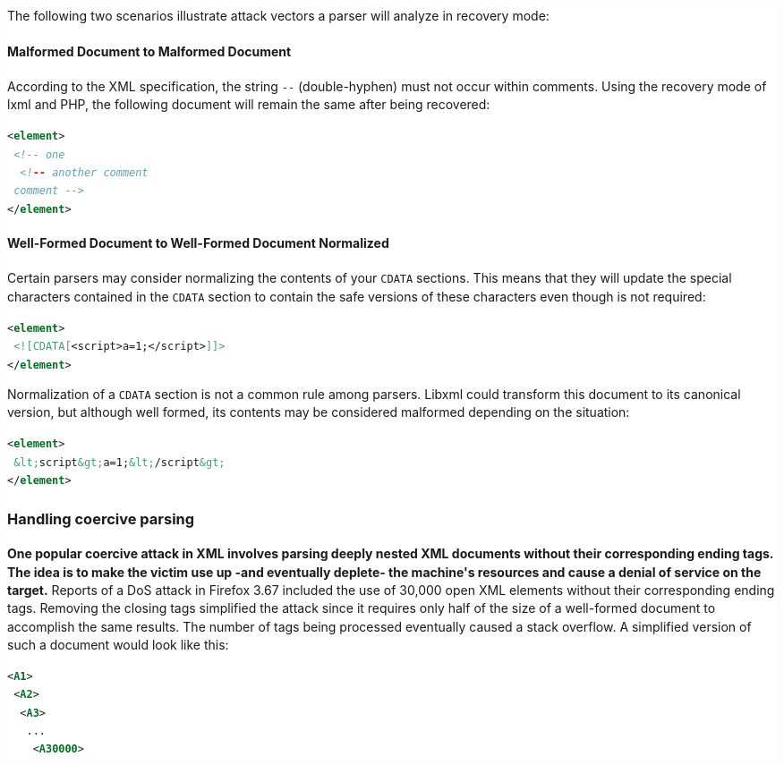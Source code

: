 The following two scenarios illustrate attack vectors a parser will analyze in recovery mode:

#### Malformed Document to Malformed Document

According to the XML specification, the string `--` (double-hyphen) must not occur within comments. Using the recovery mode of lxml and PHP, the following document will remain the same after being recovered:

```xml
<element>
 <!-- one
  <!-- another comment
 comment -->
</element>
```

#### Well-Formed Document to Well-Formed Document Normalized

Certain parsers may consider normalizing the contents of your `CDATA` sections. This means that they will update the special characters contained in the `CDATA` section to contain the safe versions of these characters even though is not required:

```xml
<element>
 <![CDATA[<script>a=1;</script>]]>
</element>
```

Normalization of a `CDATA` section is not a common rule among parsers. Libxml could transform this document to its canonical version, but although well formed, its contents may be considered malformed depending on the situation:

```xml
<element>
 &lt;script&gt;a=1;&lt;/script&gt;
</element>
```

### Handling coercive parsing

**One popular coercive attack in XML involves parsing deeply nested XML documents without their corresponding ending tags. The idea is to make the victim use up -and eventually deplete- the machine's resources and cause a denial of service on the target.** Reports of a DoS attack in Firefox 3.67 included the use of 30,000 open XML elements without their corresponding ending tags. Removing the closing tags simplified the attack since it requires only half of the size of a well-formed document to accomplish the same results. The number of tags being processed eventually caused a stack overflow. A simplified version of such a document would look like this:

```xml
<A1>
 <A2>
  <A3>
   ...
    <A30000>
```
